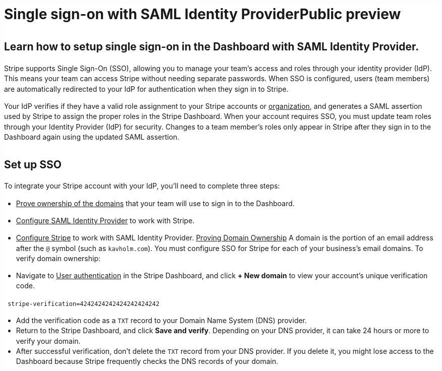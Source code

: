 # Single sign-on with SAML Identity ProviderPublic preview

## Learn how to setup single sign-on in the Dashboard with SAML Identity Provider.

Stripe supports Single Sign-On (SSO), allowing you to manage your team’s access
and roles through your identity provider (IdP). This means your team can access
Stripe without needing separate passwords. When SSO is configured, users (team
members) are automatically redirected to your IdP for authentication when they
sign in to Stripe.

Your IdP verifies if they have a valid role assignment to your Stripe accounts
or [organization](https://docs.stripe.com/get-started/account/orgs/sso), and
generates a SAML assertion used by Stripe to assign the proper roles in the
Stripe Dashboard. When your account requires SSO, you must update team roles
through your Identity Provider (IdP) for security. Changes to a team member’s
roles only appear in Stripe after they sign in to the Dashboard again using the
updated SAML assertion.

## Set up SSO

To integrate your Stripe account with your IdP, you’ll need to complete three
steps:

- [Prove ownership of the
domains](https://docs.stripe.com/get-started/account/sso/other#proving-domain-verification)
that your team will use to sign in to the Dashboard.
- [Configure SAML Identity
Provider](https://docs.stripe.com/get-started/account/sso/other#configuring-your-identity-provider)
to work with Stripe.
- [Configure
Stripe](https://docs.stripe.com/get-started/account/sso/other#configure-stripe)
to work with SAML Identity Provider.
[Proving Domain
Ownership](https://docs.stripe.com/get-started/account/sso/other#proving-domain-verification)
A domain is the portion of an email address after the `@` symbol (such as
`kavholm.com`). You must configure SSO for Stripe for each of your business’s
email domains. To verify domain ownership:

- Navigate to [User
authentication](https://dashboard.stripe.com/settings/security/authentication)
in the Stripe Dashboard, and click **+ New domain** to view your account’s
unique verification code.
```
 stripe-verification=4242424242424242424242

```
- Add the verification code as a `TXT` record to your Domain Name System (DNS)
provider.
- Return to the Stripe Dashboard, and click **Save and verify**. Depending on
your DNS provider, it can take 24 hours or more to verify your domain.
- After successful verification, don’t delete the `TXT` record from your DNS
provider. If you delete it, you might lose access to the Dashboard because
Stripe frequently checks the DNS records of your domain.
